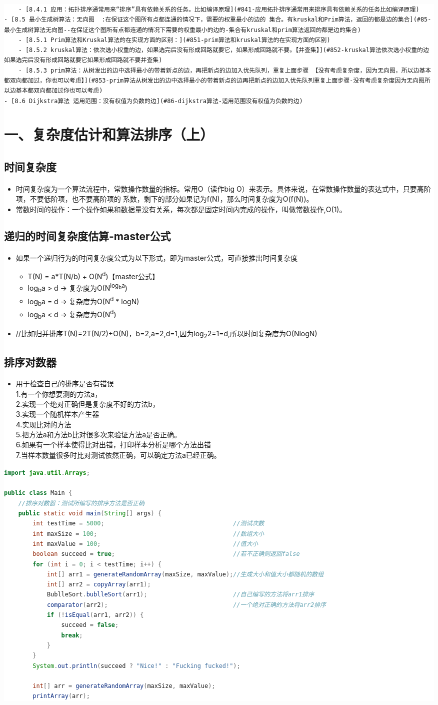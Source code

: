         - [8.4.1 应用：拓扑排序通常用来“排序”具有依赖关系的任务。比如编译原理](#841-应用拓扑排序通常用来排序具有依赖关系的任务比如编译原理)
    - [8.5 最小生成树算法：无向图  :在保证这个图所有点都连通的情况下，需要的权重最小的边的 集合。有kruskal和Prim算法，返回的都是边的集合](#85-最小生成树算法无向图--在保证这个图所有点都连通的情况下需要的权重最小的边的-集合有kruskal和prim算法返回的都是边的集合)
        - [8.5.1 Prim算法和Kruskal算法的在实现方面的区别：](#851-prim算法和kruskal算法的在实现方面的区别)
        - [8.5.2 kruskal算法：依次选小权重的边，如果选完后没有形成回路就要它，如果形成回路就不要。【并查集】](#852-kruskal算法依次选小权重的边如果选完后没有形成回路就要它如果形成回路就不要并查集)
        - [8.5.3 prim算法：从树发出的边中选择最小的带着新点的边，再把新点的边加入优先队列，重复上面步骤 【没有考虑复杂度，因为无向图，所以边基本都双向都加过，你也可以考虑】](#853-prim算法从树发出的边中选择最小的带着新点的边再把新点的边加入优先队列重复上面步骤-没有考虑复杂度因为无向图所以边基本都双向都加过你也可以考虑)
    - [8.6 Dijkstra算法 适用范围：没有权值为负数的边](#86-dijkstra算法-适用范围没有权值为负数的边)



# 一、复杂度估计和算法排序（上）
## 时间复杂度
  * 时间复杂度为一个算法流程中，常数操作数量的指标。常用O（读作big O）来表示。具体来说，在常数操作数量的表达式中，只要高阶项，不要低阶项，也不要高阶项的  系数，剩下的部分如果记为f(N)，那么时间复杂度为O(f(N))。  
  * 常数时间的操作：一个操作如果和数据量没有关系，每次都是固定时间内完成的操作，叫做常数操作,O(1)。<br>

## 递归的时间复杂度估算-master公式

  * 如果一个递归行为的时间复杂度公式为以下形式，即为master公式，可直接推出时间复杂度
     * T(N) = a*T(N/b) + O(N<sup>d</sup>)【master公式】
     * log<sub>b</sub>a > d -> 复杂度为O(N<sup>log<sub>b</sub>a</sup>)
     * log<sub>b</sub>a = d -> 复杂度为O(N<sup>d</sup> * logN) 
     * log<sub>b</sub>a < d -> 复杂度为O(N<sup>d</sup>)

  *  //比如归并排序T(N)=2T(N/2)+O(N)，b=2,a=2,d=1,因为log<sub>2</sub>2=1=d,所以时间复杂度为O(NlogN)<br>

## 排序对数器

  * 用于检查自己的排序是否有错误<br>
  1.有一个你想要测的方法a，<br>
  2.实现一个绝对正确但是复杂度不好的方法b，<br>
  3.实现一个随机样本产生器<br>
  4.实现比对的方法<br>
  5.把方法a和方法b比对很多次来验证方法a是否正确。<br>
  6.如果有一个样本使得比对出错，打印样本分析是哪个方法出错<br>
  7.当样本数量很多时比对测试依然正确，可以确定方法a已经正确。<br>
```Java
import java.util.Arrays;

public class Main {
    //排序对数器：测试所编写的排序方法是否正确
    public static void main(String[] args) {
        int testTime = 5000;                                    //测试次数
        int maxSize = 100;                                      //数组大小
        int maxValue = 100;                                     //值大小
        boolean succeed = true;                                 //若不正确则返回false
        for (int i = 0; i < testTime; i++) {
            int[] arr1 = generateRandomArray(maxSize, maxValue);//生成大小和值大小都随机的数组
            int[] arr2 = copyArray(arr1);
            BublleSort.bublleSort(arr1);                        //自己编写的方法将arr1排序
            comparator(arr2);                                   //一个绝对正确的方法将arr2排序
            if (!isEqual(arr1, arr2)) {
                succeed = false;
                break;
            }
        }
        System.out.println(succeed ? "Nice!" : "Fucking fucked!");

        int[] arr = generateRandomArray(maxSize, maxValue);
        printArray(arr);
```